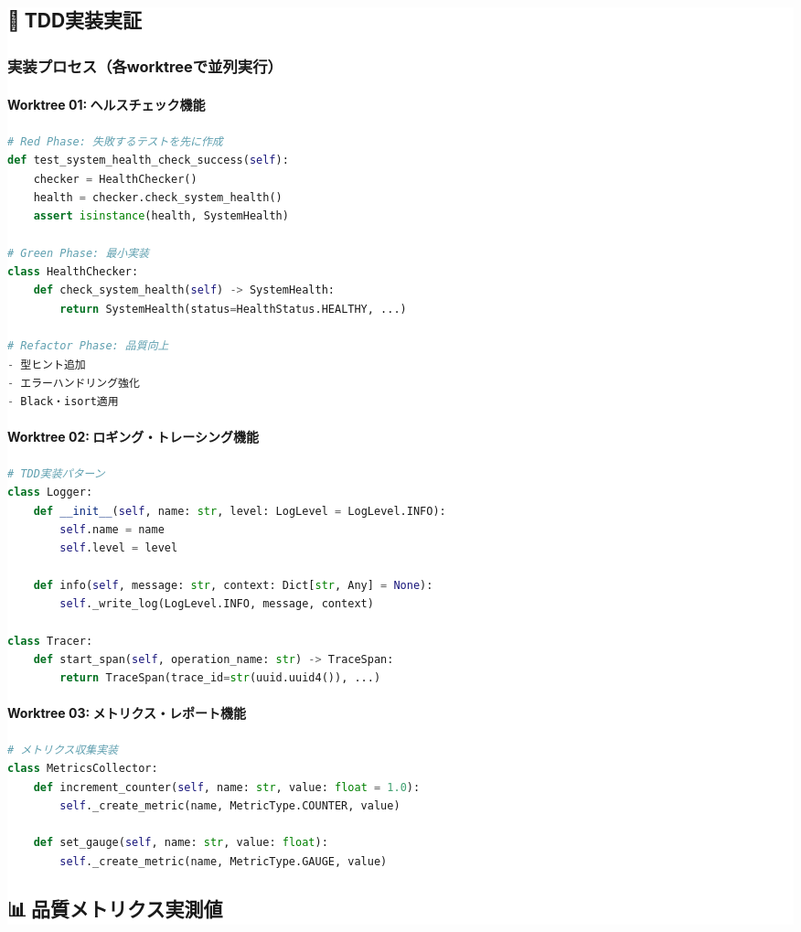 ## 🔬 TDD実装実証

### 実装プロセス（各worktreeで並列実行）

#### Worktree 01: ヘルスチェック機能
```python
# Red Phase: 失敗するテストを先に作成
def test_system_health_check_success(self):
    checker = HealthChecker()
    health = checker.check_system_health()
    assert isinstance(health, SystemHealth)

# Green Phase: 最小実装
class HealthChecker:
    def check_system_health(self) -> SystemHealth:
        return SystemHealth(status=HealthStatus.HEALTHY, ...)

# Refactor Phase: 品質向上
- 型ヒント追加
- エラーハンドリング強化
- Black・isort適用
```

#### Worktree 02: ロギング・トレーシング機能
```python
# TDD実装パターン
class Logger:
    def __init__(self, name: str, level: LogLevel = LogLevel.INFO):
        self.name = name
        self.level = level
    
    def info(self, message: str, context: Dict[str, Any] = None):
        self._write_log(LogLevel.INFO, message, context)

class Tracer:
    def start_span(self, operation_name: str) -> TraceSpan:
        return TraceSpan(trace_id=str(uuid.uuid4()), ...)
```

#### Worktree 03: メトリクス・レポート機能
```python
# メトリクス収集実装
class MetricsCollector:
    def increment_counter(self, name: str, value: float = 1.0):
        self._create_metric(name, MetricType.COUNTER, value)
    
    def set_gauge(self, name: str, value: float):
        self._create_metric(name, MetricType.GAUGE, value)
```

## 📊 品質メトリクス実測値

